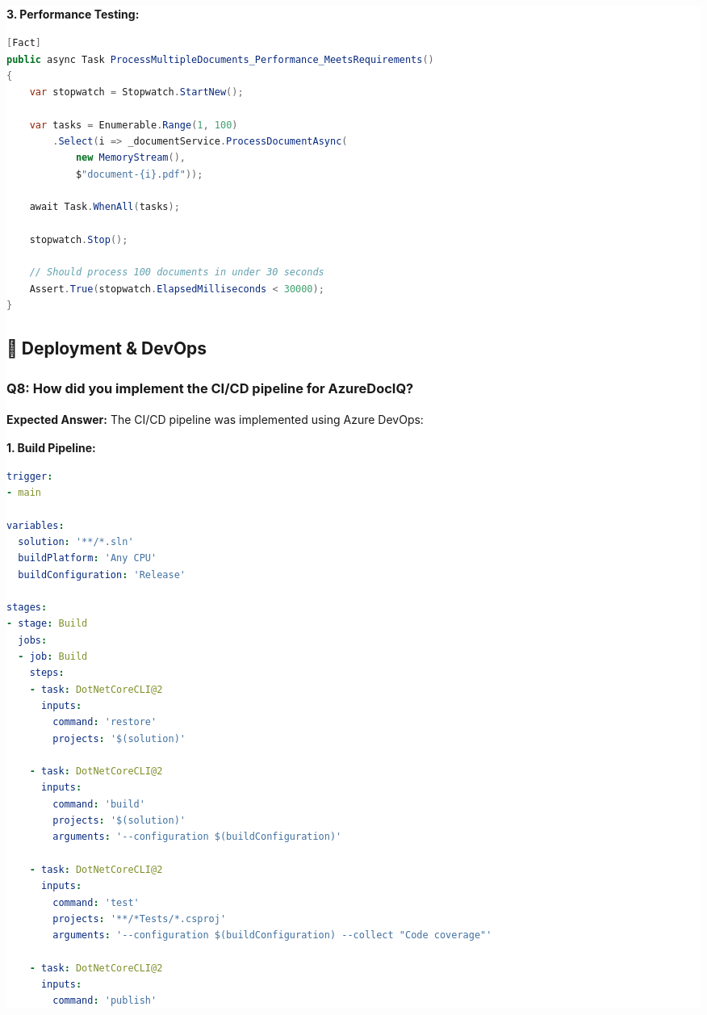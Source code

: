 **3. Performance Testing:**
```csharp
[Fact]
public async Task ProcessMultipleDocuments_Performance_MeetsRequirements()
{
    var stopwatch = Stopwatch.StartNew();
    
    var tasks = Enumerable.Range(1, 100)
        .Select(i => _documentService.ProcessDocumentAsync(
            new MemoryStream(), 
            $"document-{i}.pdf"));
    
    await Task.WhenAll(tasks);
    
    stopwatch.Stop();
    
    // Should process 100 documents in under 30 seconds
    Assert.True(stopwatch.ElapsedMilliseconds < 30000);
}
```

## 🚀 Deployment & DevOps

### **Q8: How did you implement the CI/CD pipeline for AzureDocIQ?**

**Expected Answer:**
The CI/CD pipeline was implemented using Azure DevOps:

**1. Build Pipeline:**
```yaml
trigger:
- main

variables:
  solution: '**/*.sln'
  buildPlatform: 'Any CPU'
  buildConfiguration: 'Release'

stages:
- stage: Build
  jobs:
  - job: Build
    steps:
    - task: DotNetCoreCLI@2
      inputs:
        command: 'restore'
        projects: '$(solution)'
    
    - task: DotNetCoreCLI@2
      inputs:
        command: 'build'
        projects: '$(solution)'
        arguments: '--configuration $(buildConfiguration)'
    
    - task: DotNetCoreCLI@2
      inputs:
        command: 'test'
        projects: '**/*Tests/*.csproj'
        arguments: '--configuration $(buildConfiguration) --collect "Code coverage"'
    
    - task: DotNetCoreCLI@2
      inputs:
        command: 'publish'
```